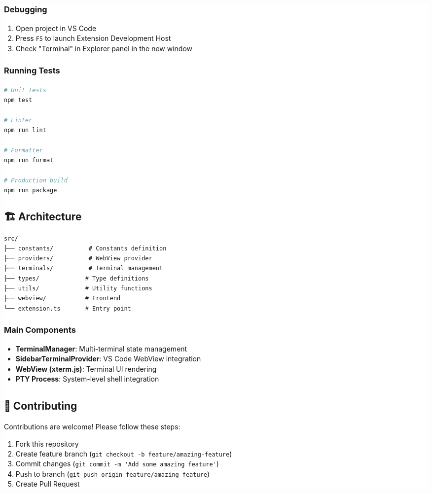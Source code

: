 
### Debugging

1. Open project in VS Code
2. Press `F5` to launch Extension Development Host
3. Check "Terminal" in Explorer panel in the new window

### Running Tests

```bash
# Unit tests
npm test

# Linter
npm run lint

# Formatter
npm run format

# Production build
npm run package
```

## 🏗️ Architecture

```
src/
├── constants/          # Constants definition
├── providers/          # WebView provider
├── terminals/          # Terminal management
├── types/             # Type definitions
├── utils/             # Utility functions
├── webview/           # Frontend
└── extension.ts       # Entry point
```

### Main Components

- **TerminalManager**: Multi-terminal state management
- **SidebarTerminalProvider**: VS Code WebView integration
- **WebView (xterm.js)**: Terminal UI rendering
- **PTY Process**: System-level shell integration

## 🤝 Contributing

Contributions are welcome! Please follow these steps:

1. Fork this repository
2. Create feature branch (`git checkout -b feature/amazing-feature`)
3. Commit changes (`git commit -m 'Add some amazing feature'`)
4. Push to branch (`git push origin feature/amazing-feature`)
5. Create Pull Request
